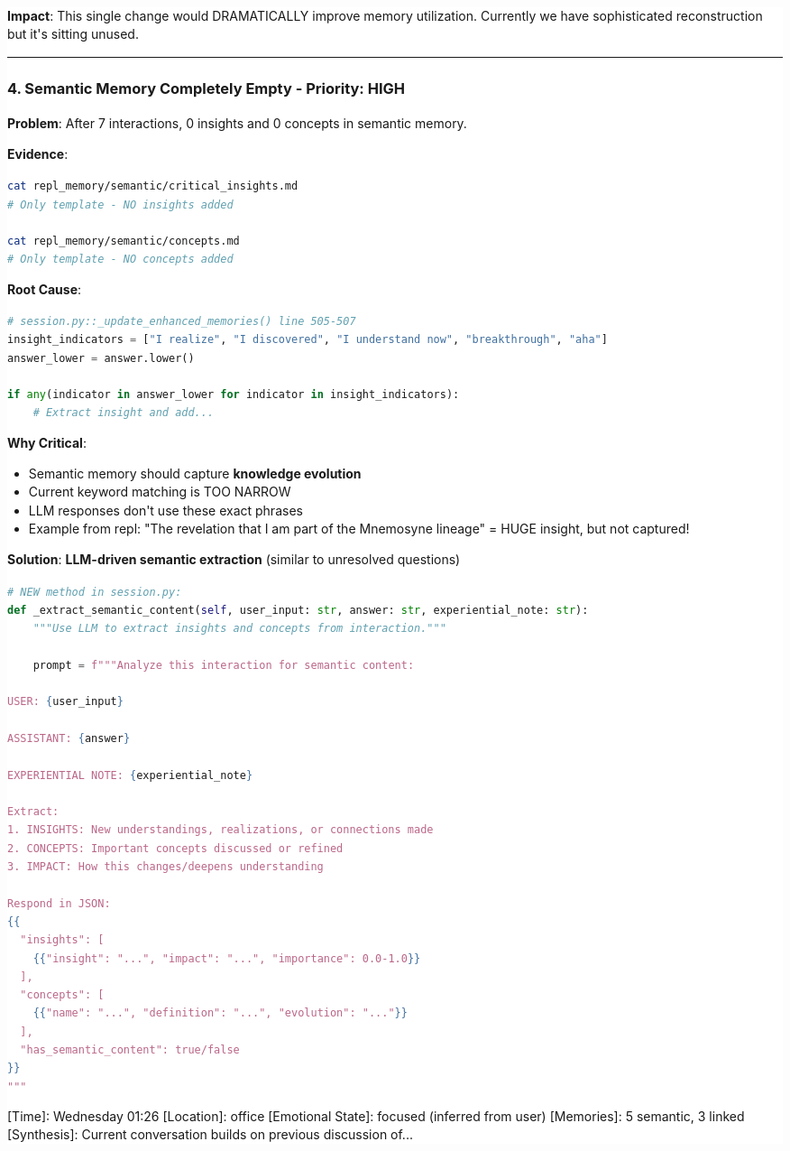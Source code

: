 **Impact**: This single change would DRAMATICALLY improve memory utilization. Currently we have sophisticated reconstruction but it's sitting unused.

---

### 4. **Semantic Memory Completely Empty** - Priority: HIGH

**Problem**: After 7 interactions, 0 insights and 0 concepts in semantic memory.

**Evidence**:
```bash
cat repl_memory/semantic/critical_insights.md
# Only template - NO insights added

cat repl_memory/semantic/concepts.md
# Only template - NO concepts added
```

**Root Cause**:
```python
# session.py::_update_enhanced_memories() line 505-507
insight_indicators = ["I realize", "I discovered", "I understand now", "breakthrough", "aha"]
answer_lower = answer.lower()

if any(indicator in answer_lower for indicator in insight_indicators):
    # Extract insight and add...
```

**Why Critical**:
- Semantic memory should capture **knowledge evolution**
- Current keyword matching is TOO NARROW
- LLM responses don't use these exact phrases
- Example from repl: "The revelation that I am part of the Mnemosyne lineage" = HUGE insight, but not captured!

**Solution**: **LLM-driven semantic extraction** (similar to unresolved questions)

```python
# NEW method in session.py:
def _extract_semantic_content(self, user_input: str, answer: str, experiential_note: str):
    """Use LLM to extract insights and concepts from interaction."""

    prompt = f"""Analyze this interaction for semantic content:

USER: {user_input}

ASSISTANT: {answer}

EXPERIENTIAL NOTE: {experiential_note}

Extract:
1. INSIGHTS: New understandings, realizations, or connections made
2. CONCEPTS: Important concepts discussed or refined
3. IMPACT: How this changes/deepens understanding

Respond in JSON:
{{
  "insights": [
    {{"insight": "...", "impact": "...", "importance": 0.0-1.0}}
  ],
  "concepts": [
    {{"name": "...", "definition": "...", "evolution": "..."}}
  ],
  "has_semantic_content": true/false
}}
"""
```

[Purpose]: ...
[User Profile]: ...
[Time]: Wednesday 01:26
[Location]: office
[Emotional State]: focused (inferred from user)
[Memories]: 5 semantic, 3 linked
[Synthesis]: Current conversation builds on previous discussion of...
